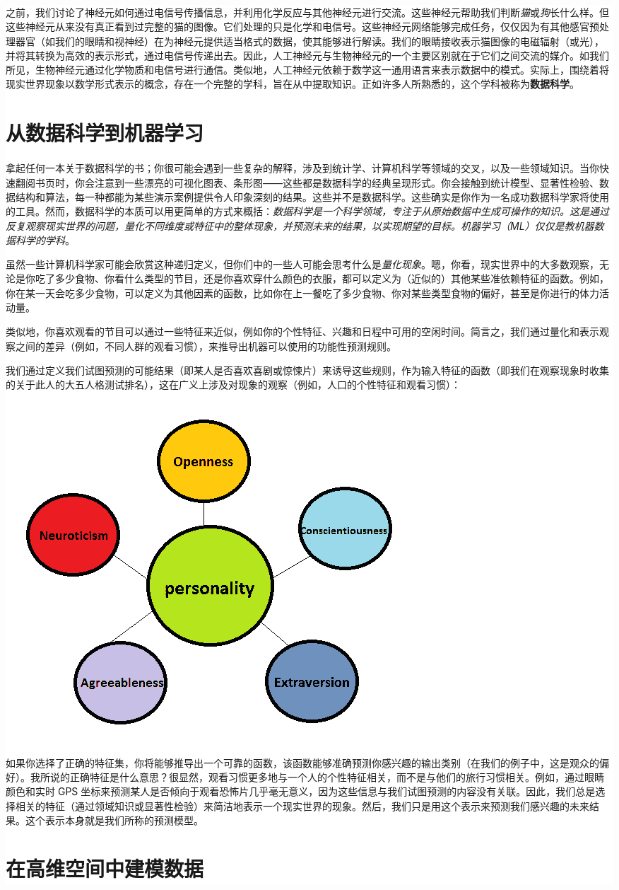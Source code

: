 之前，我们讨论了神经元如何通过电信号传播信息，并利用化学反应与其他神经元进行交流。这些神经元帮助我们判断*猫*或*狗*长什么样。但这些神经元从来没有真正看到过完整的猫的图像。它们处理的只是化学和电信号。这些神经元网络能够完成任务，仅仅因为有其他感官预处理器官（如我们的眼睛和视神经）在为神经元提供适当格式的数据，使其能够进行解读。我们的眼睛接收表示猫图像的电磁辐射（或光），并将其转换为高效的表示形式，通过电信号传递出去。因此，人工神经元与生物神经元的一个主要区别就在于它们之间交流的媒介。如我们所见，生物神经元通过化学物质和电信号进行通信。类似地，人工神经元依赖于数学这一通用语言来表示数据中的模式。实际上，围绕着将现实世界现象以数学形式表示的概念，存在一个完整的学科，旨在从中提取知识。正如许多人所熟悉的，这个学科被称为**数据科学**。

# 从数据科学到机器学习

拿起任何一本关于数据科学的书；你很可能会遇到一些复杂的解释，涉及到统计学、计算机科学等领域的交叉，以及一些领域知识。当你快速翻阅书页时，你会注意到一些漂亮的可视化图表、条形图——这些都是数据科学的经典呈现形式。你会接触到统计模型、显著性检验、数据结构和算法，每一种都能为某些演示案例提供令人印象深刻的结果。这些并不是数据科学。这些确实是你作为一名成功数据科学家将使用的工具。然而，数据科学的本质可以用更简单的方式来概括：*数据科学是一个科学领域，专注于从原始数据中生成可操作的知识。这是通过反复观察现实世界的问题，量化不同维度或特征中的整体现象，并预测未来的结果，以实现期望的目标。机器学习（ML）仅仅是教机器数据科学的学科*。

虽然一些计算机科学家可能会欣赏这种递归定义，但你们中的一些人可能会思考什么是*量化现象*。嗯，你看，现实世界中的大多数观察，无论是你吃了多少食物、你看什么类型的节目，还是你喜欢穿什么颜色的衣服，都可以定义为（近似的）其他某些准依赖特征的函数。例如，你在某一天会吃多少食物，可以定义为其他因素的函数，比如你在上一餐吃了多少食物、你对某些类型食物的偏好，甚至是你进行的体力活动量。

类似地，你喜欢观看的节目可以通过一些特征来近似，例如你的个性特征、兴趣和日程中可用的空闲时间。简言之，我们通过量化和表示观察之间的差异（例如，不同人群的观看习惯），来推导出机器可以使用的功能性预测规则。

我们通过定义我们试图预测的可能结果（即某人是否喜欢喜剧或惊悚片）来诱导这些规则，作为输入特征的函数（即我们在观察现象时收集的关于此人的大五人格测试排名），这在广义上涉及对现象的观察（例如，人口的个性特征和观看习惯）：

![](img/ca603c1f-d4a1-4da7-84fd-4be4ef2dfce5.png)

如果你选择了正确的特征集，你将能够推导出一个可靠的函数，该函数能够准确预测你感兴趣的输出类别（在我们的例子中，这是观众的偏好）。我所说的正确特征是什么意思？很显然，观看习惯更多地与一个人的个性特征相关，而不是与他们的旅行习惯相关。例如，通过眼睛颜色和实时 GPS 坐标来预测某人是否倾向于观看恐怖片几乎毫无意义，因为这些信息与我们试图预测的内容没有关联。因此，我们总是选择相关的特征（通过领域知识或显著性检验）来简洁地表示一个现实世界的现象。然后，我们只是用这个表示来预测我们感兴趣的未来结果。这个表示本身就是我们所称的预测模型。

# 在高维空间中建模数据

